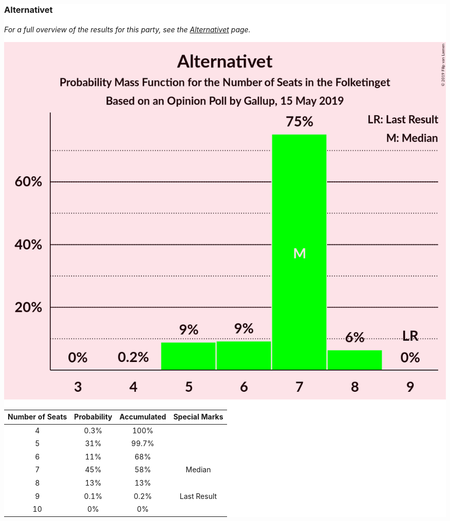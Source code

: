 ### Alternativet

*For a full overview of the results for this party, see the [Alternativet](party-alternativet.html) page.*

![Graph with seats probability mass function not yet produced](2019-05-15-Gallup-seats-pmf-alternativet.png "Seats Probability Mass Function")

| Number of Seats | Probability | Accumulated | Special Marks |
|:---------------:|:-----------:|:-----------:|:-------------:|
| 4 | 0.3% | 100% |  |
| 5 | 31% | 99.7% |  |
| 6 | 11% | 68% |  |
| 7 | 45% | 58% | Median |
| 8 | 13% | 13% |  |
| 9 | 0.1% | 0.2% | Last Result |
| 10 | 0% | 0% |  |
